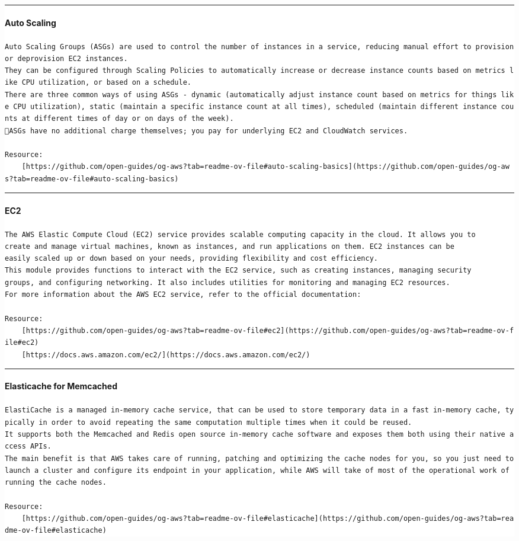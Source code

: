 ------------------------------------------------------------------------------------------------------

#### Auto Scaling

    Auto Scaling Groups (ASGs) are used to control the number of instances in a service, reducing manual effort to provision or deprovision EC2 instances.
    They can be configured through Scaling Policies to automatically increase or decrease instance counts based on metrics like CPU utilization, or based on a schedule.
    There are three common ways of using ASGs - dynamic (automatically adjust instance count based on metrics for things like CPU utilization), static (maintain a specific instance count at all times), scheduled (maintain different instance counts at different times of day or on days of the week).
    💸ASGs have no additional charge themselves; you pay for underlying EC2 and CloudWatch services.

    Resource:
        [https://github.com/open-guides/og-aws?tab=readme-ov-file#auto-scaling-basics](https://github.com/open-guides/og-aws?tab=readme-ov-file#auto-scaling-basics)

------------------------------------------------------------------------------------------------------

#### EC2

    The AWS Elastic Compute Cloud (EC2) service provides scalable computing capacity in the cloud. It allows you to
    create and manage virtual machines, known as instances, and run applications on them. EC2 instances can be
    easily scaled up or down based on your needs, providing flexibility and cost efficiency.    
    This module provides functions to interact with the EC2 service, such as creating instances, managing security
    groups, and configuring networking. It also includes utilities for monitoring and managing EC2 resources.   
    For more information about the AWS EC2 service, refer to the official documentation:
    
    Resource:
        [https://github.com/open-guides/og-aws?tab=readme-ov-file#ec2](https://github.com/open-guides/og-aws?tab=readme-ov-file#ec2)
        [https://docs.aws.amazon.com/ec2/](https://docs.aws.amazon.com/ec2/)


------------------------------------------------------------------------------------------------------

#### Elasticache for Memcached

    ElastiCache is a managed in-memory cache service, that can be used to store temporary data in a fast in-memory cache, typically in order to avoid repeating the same computation multiple times when it could be reused.
    It supports both the Memcached and Redis open source in-memory cache software and exposes them both using their native access APIs.
    The main benefit is that AWS takes care of running, patching and optimizing the cache nodes for you, so you just need to launch a cluster and configure its endpoint in your application, while AWS will take of most of the operational work of running the cache nodes.

    Resource:
        [https://github.com/open-guides/og-aws?tab=readme-ov-file#elasticache](https://github.com/open-guides/og-aws?tab=readme-ov-file#elasticache)

